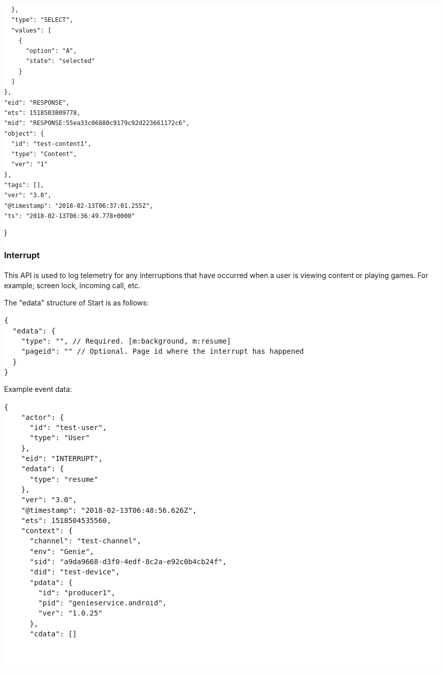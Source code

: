       },
      "type": "SELECT",
      "values": [
        {
          "option": "A",
          "state": "selected"
        }
      ]
    },
    "eid": "RESPONSE",
    "ets": 1518503809778,
    "mid": "RESPONSE:55ea33c06880c9179c92d223661172c6",
    "object": {
      "id": "test-content1",
      "type": "Content",
      "ver": "1"
    },
    "tags": [],
    "ver": "3.0",
    "@timestamp": "2018-02-13T06:37:01.255Z",
    "ts": "2018-02-13T06:36:49.778+0000"
  }
</pre>

### Interrupt

This API is used to log telemetry for any interruptions that have occurred when a user is viewing content or playing games. For example; screen lock, incoming call, etc.

The "edata" structure of Start is as follows:

<pre>
{
  "edata": {
    "type": "", // Required. [m:background, m:resume]
    "pageid": "" // Optional. Page id where the interrupt has happened
  }
}
</pre>

Example event data:

<pre>
{
    "actor": {
      "id": "test-user",
      "type": "User"
    },
    "eid": "INTERRUPT",
    "edata": {
      "type": "resume"
    },
    "ver": "3.0",
    "@timestamp": "2018-02-13T06:48:56.626Z",
    "ets": 1518504535560,
    "context": {
      "channel": "test-channel",
      "env": "Genie",
      "sid": "a9da9668-d3f0-4edf-8c2a-e92c0b4cb24f",
      "did": "test-device",
      "pdata": {
        "id": "producer1",
        "pid": "genieservice.android",
        "ver": "1.0.25"
      },
      "cdata": []